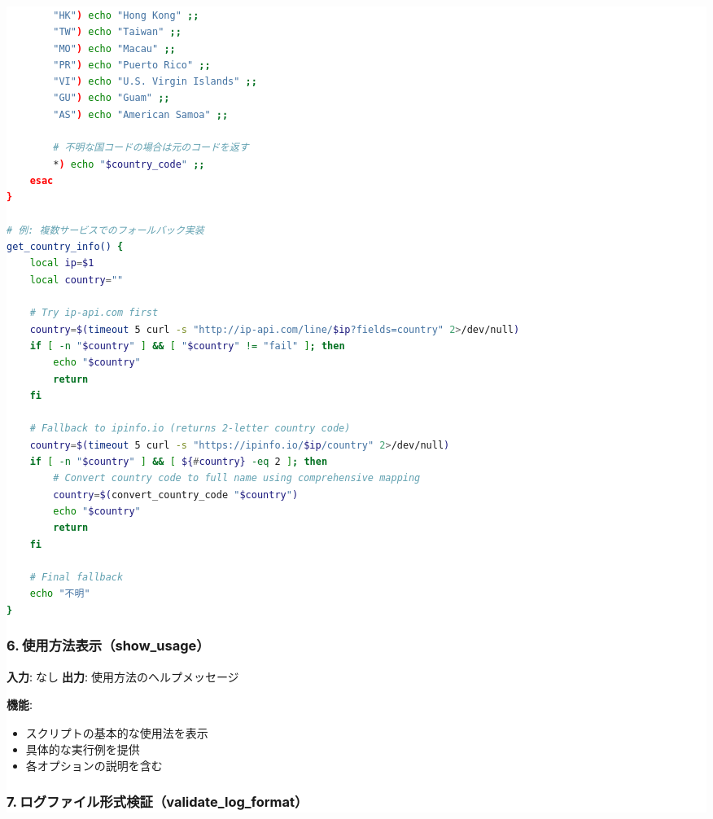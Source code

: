 ```bash
        "HK") echo "Hong Kong" ;;
        "TW") echo "Taiwan" ;;
        "MO") echo "Macau" ;;
        "PR") echo "Puerto Rico" ;;
        "VI") echo "U.S. Virgin Islands" ;;
        "GU") echo "Guam" ;;
        "AS") echo "American Samoa" ;;
        
        # 不明な国コードの場合は元のコードを返す
        *) echo "$country_code" ;;
    esac
}

# 例: 複数サービスでのフォールバック実装
get_country_info() {
    local ip=$1
    local country=""
    
    # Try ip-api.com first
    country=$(timeout 5 curl -s "http://ip-api.com/line/$ip?fields=country" 2>/dev/null)
    if [ -n "$country" ] && [ "$country" != "fail" ]; then
        echo "$country"
        return
    fi
    
    # Fallback to ipinfo.io (returns 2-letter country code)
    country=$(timeout 5 curl -s "https://ipinfo.io/$ip/country" 2>/dev/null)
    if [ -n "$country" ] && [ ${#country} -eq 2 ]; then
        # Convert country code to full name using comprehensive mapping
        country=$(convert_country_code "$country")
        echo "$country"
        return
    fi
    
    # Final fallback
    echo "不明"
}
```

### 6. 使用方法表示（show_usage）

**入力**: なし
**出力**: 使用方法のヘルプメッセージ

**機能**:
- スクリプトの基本的な使用法を表示
- 具体的な実行例を提供
- 各オプションの説明を含む

### 7. ログファイル形式検証（validate_log_format）
